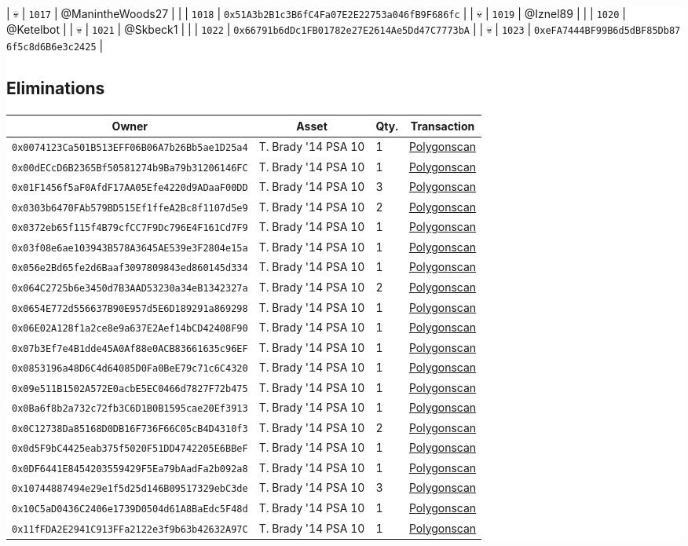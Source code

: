 | 💀 | `1017` | @ManintheWoods27 |
|  | `1018` | `0x51A3b2B1c3B6fC4Fa07E2E22753a046fB9F686fc` |
| 💀 | `1019` | @Iznel89 |
|  | `1020` | @Ketelbot |
| 💀 | `1021` | @Skbeck1 |
|  | `1022` | `0x66791b6dDc1FB01782e27E2614Ae5Dd47C7773bA` |
| 💀 | `1023` | `0xeFA7444BF99B6d5dBF85Db876f5c8d6B6e3c2425` |


## Eliminations

| Owner | Asset | Qty. | Transaction |
| --- | --- | --- | --- |
| `0x0074123Ca501B513EFF06B06A7b26Bb5ae1D25a4` | T. Brady '14 PSA 10 | 1 | [Polygonscan](https://polygonscan.com/tx/0x68f9f2f8be0b43c62bab3f51d804c84ed3a09148dd44faaa26f9e0f74a1fd36e) |
| `0x00dECcD6B2365Bf50581274b9Ba79b31206146FC` | T. Brady '14 PSA 10 | 1 | [Polygonscan](https://polygonscan.com/tx/0x2480f7e4eaf1ee20eada910851411d0ff0ae6a25196139b2eca7dadd3f520e80) |
| `0x01F1456f5aF0AfdF17AA05Efe4220d9ADaaF00DD` | T. Brady '14 PSA 10 | 3 | [Polygonscan](https://polygonscan.com/tx/0xdc427dd71bfcb682cce3ff451106bd651c4dd9fa3bfa3ad24634d627265241ea) |
| `0x0303b6470FAb579BD515Ef1ffeA2Bc8f1107d5e9` | T. Brady '14 PSA 10 | 2 | [Polygonscan](https://polygonscan.com/tx/0xb116bf832c2bcc4bad0bfe350d0e8bb3665f7cb226ee4721e7e0ca465fa4bc3a) |
| `0x0372eb65f115f4B79cfCC7F9Dc796E4F161Cd7F9` | T. Brady '14 PSA 10 | 1 | [Polygonscan](https://polygonscan.com/tx/0x119d0c807bcafa3266db8da514e958b8a2e5cc5d862e35d41dcca2060ba8513f) |
| `0x03f08e6ae103943B578A3645AE539e3F2804e15a` | T. Brady '14 PSA 10 | 1 | [Polygonscan](https://polygonscan.com/tx/0xb983f71f915662705b62cfeaf1484f116ea8ab3cf480785064fa204a50cf5a4f) |
| `0x056e2Bd65fe2d6Baaf3097809843ed860145d334` | T. Brady '14 PSA 10 | 1 | [Polygonscan](https://polygonscan.com/tx/0x135994ea7b09f2250f4bf36eb22d3b81f14b5d7aaba3d9c0d57809051b0d363e) |
| `0x064C2725b6e3450d7B3AAD53230a34eB1342327a` | T. Brady '14 PSA 10 | 2 | [Polygonscan](https://polygonscan.com/tx/0x722560e322751546fa49a613014807a1afc1a74acfb7b301b590c3e777ef2e4d) |
| `0x0654E772d556637B90E957d5E6D189291a869298` | T. Brady '14 PSA 10 | 1 | [Polygonscan](https://polygonscan.com/tx/0x46bb6c0d68b129d2c370eafc14b7245447c5e5d8741647397715d4ef14369a5c) |
| `0x06E02A128f1a2ce8e9a637E2Aef14bCD42408F90` | T. Brady '14 PSA 10 | 1 | [Polygonscan](https://polygonscan.com/tx/0xdd27be189dbe33c107498e275266f7263d78d0fbaac1f6838aede8cc9bfa9915) |
| `0x07b3Ef7e4B1dde45A0Af88e0ACB83661635c96EF` | T. Brady '14 PSA 10 | 1 | [Polygonscan](https://polygonscan.com/tx/0x68d1d534ccc75e066cce23092212f5b332e2fb298e912281a81423d2c6b0e4a9) |
| `0x0853196a48D6C4d64085D0Fa0BeE79c71c6C4320` | T. Brady '14 PSA 10 | 1 | [Polygonscan](https://polygonscan.com/tx/0xfe3fd09e5d4cf45cce827291b512bc467fffab5e08684dc2cf16868047da16ab) |
| `0x09e511B1502A572E0acbE5EC0466d7827F72b475` | T. Brady '14 PSA 10 | 1 | [Polygonscan](https://polygonscan.com/tx/0x555c074e86f5fc5c9ac5a70aa451bbc82b0a0774c8b63c5e206ca5fb06b9a77e) |
| `0x0Ba6f8b2a732c72fb3C6D1B0B1595cae20Ef3913` | T. Brady '14 PSA 10 | 1 | [Polygonscan](https://polygonscan.com/tx/0x4f91a61601a85ea828b9f7054810505dd388ef0d8eb16aeabb25aa55d6d2ea61) |
| `0x0C12738Da85168D0DB16F736F66C05cB4D4310f3` | T. Brady '14 PSA 10 | 2 | [Polygonscan](https://polygonscan.com/tx/0xef79cc6d8870371f131043dda4990c9f61649800626005e17d576bc5517aca07) |
| `0x0d5F9bC4425eab375f5020F51DD4742205E6BBeF` | T. Brady '14 PSA 10 | 1 | [Polygonscan](https://polygonscan.com/tx/0x43f5897243c9ec91e565c1207939aad31ad545b62542a5196ccca1a96d0a1a86) |
| `0x0DF6441E8454203559429F5Ea79bAadFa2b092a8` | T. Brady '14 PSA 10 | 1 | [Polygonscan](https://polygonscan.com/tx/0xcf1a30cb7798a6cca8cc5f4e5844d6f0d082cd10c79f31f73ab41e85cef69c3e) |
| `0x10744887494e29e1f5d25d146B09517329ebC3de` | T. Brady '14 PSA 10 | 3 | [Polygonscan](https://polygonscan.com/tx/0xf8fd262ec885da4934599f8951ca65d6d6e0e05d663b27d0a012cc9e0efa1a5c) |
| `0x10C5aD0436C2406e1739D0504d61A8BaEdc5F48d` | T. Brady '14 PSA 10 | 1 | [Polygonscan](https://polygonscan.com/tx/0x7625ec326e64b7f2c51cd6bfd0ed6a21fdc036eb95d35407ff4f5c61fd5121f8) |
| `0x11fFDA2E2941C913FFa2122e3f9b63b42632A97C` | T. Brady '14 PSA 10 | 1 | [Polygonscan](https://polygonscan.com/tx/0x3b35d0753e4125356fdd8c5be6cede94bbda8a660392a0cbef1fd93184f58bbe) |

